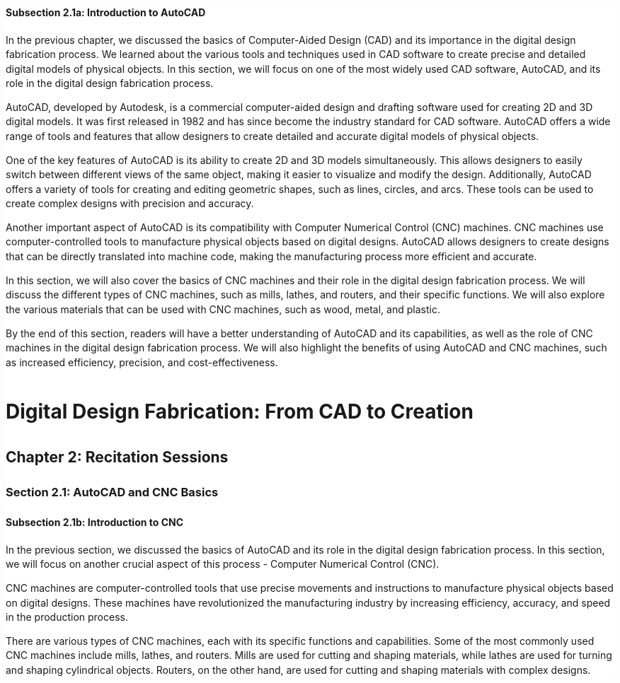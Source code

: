#### Subsection 2.1a: Introduction to AutoCAD

In the previous chapter, we discussed the basics of Computer-Aided Design (CAD) and its importance in the digital design fabrication process. We learned about the various tools and techniques used in CAD software to create precise and detailed digital models of physical objects. In this section, we will focus on one of the most widely used CAD software, AutoCAD, and its role in the digital design fabrication process.

AutoCAD, developed by Autodesk, is a commercial computer-aided design and drafting software used for creating 2D and 3D digital models. It was first released in 1982 and has since become the industry standard for CAD software. AutoCAD offers a wide range of tools and features that allow designers to create detailed and accurate digital models of physical objects.

One of the key features of AutoCAD is its ability to create 2D and 3D models simultaneously. This allows designers to easily switch between different views of the same object, making it easier to visualize and modify the design. Additionally, AutoCAD offers a variety of tools for creating and editing geometric shapes, such as lines, circles, and arcs. These tools can be used to create complex designs with precision and accuracy.

Another important aspect of AutoCAD is its compatibility with Computer Numerical Control (CNC) machines. CNC machines use computer-controlled tools to manufacture physical objects based on digital designs. AutoCAD allows designers to create designs that can be directly translated into machine code, making the manufacturing process more efficient and accurate.

In this section, we will also cover the basics of CNC machines and their role in the digital design fabrication process. We will discuss the different types of CNC machines, such as mills, lathes, and routers, and their specific functions. We will also explore the various materials that can be used with CNC machines, such as wood, metal, and plastic.

By the end of this section, readers will have a better understanding of AutoCAD and its capabilities, as well as the role of CNC machines in the digital design fabrication process. We will also highlight the benefits of using AutoCAD and CNC machines, such as increased efficiency, precision, and cost-effectiveness. 


# Digital Design Fabrication: From CAD to Creation

## Chapter 2: Recitation Sessions

### Section 2.1: AutoCAD and CNC Basics

#### Subsection 2.1b: Introduction to CNC

In the previous section, we discussed the basics of AutoCAD and its role in the digital design fabrication process. In this section, we will focus on another crucial aspect of this process - Computer Numerical Control (CNC).

CNC machines are computer-controlled tools that use precise movements and instructions to manufacture physical objects based on digital designs. These machines have revolutionized the manufacturing industry by increasing efficiency, accuracy, and speed in the production process.

There are various types of CNC machines, each with its specific functions and capabilities. Some of the most commonly used CNC machines include mills, lathes, and routers. Mills are used for cutting and shaping materials, while lathes are used for turning and shaping cylindrical objects. Routers, on the other hand, are used for cutting and shaping materials with complex designs.
